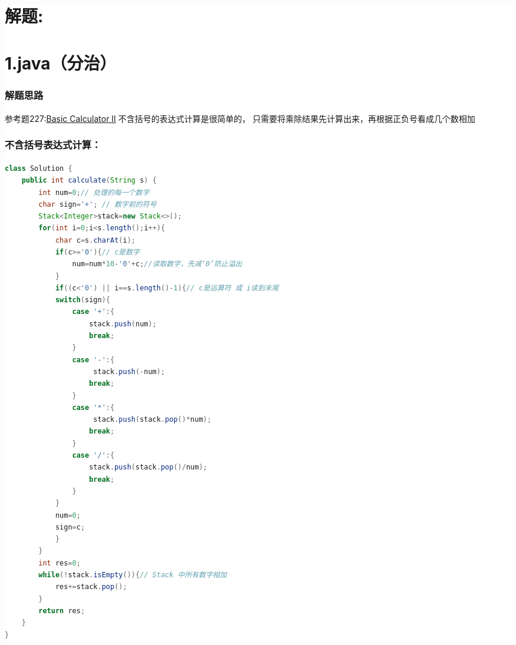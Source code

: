 









# 解题:
# 1.java（分治）
### 解题思路
参考题227:[Basic Calculator II](https://leetcode.cn/problems/basic-calculator-ii/)
不含括号的表达式计算是很简单的，
只需要将乘除结果先计算出来，再根据正负号看成几个数相加

### 不含括号表达式计算：

```java
class Solution {
    public int calculate(String s) {
        int num=0;// 处理的每一个数字
        char sign='+'; // 数字前的符号
        Stack<Integer>stack=new Stack<>();
        for(int i=0;i<s.length();i++){
            char c=s.charAt(i);
            if(c>='0'){// c是数字
                num=num*10-'0'+c;//读取数字，先减‘0’防止溢出
            }
            if((c<'0') || i==s.length()-1){// c是运算符 或 i读到末尾
            switch(sign){
                case '+':{
                    stack.push(num);
                    break;
                }
                case '-':{
                     stack.push(-num);
                    break;
                }
                case '*':{
                     stack.push(stack.pop()*num);
                    break;
                }
                case '/':{
                    stack.push(stack.pop()/num);
                    break;
                }
            }
            num=0;
            sign=c;
            }
        }
        int res=0;
        while(!stack.isEmpty()){// Stack 中所有数字相加
            res+=stack.pop();
        }
        return res;
    }
}
```

